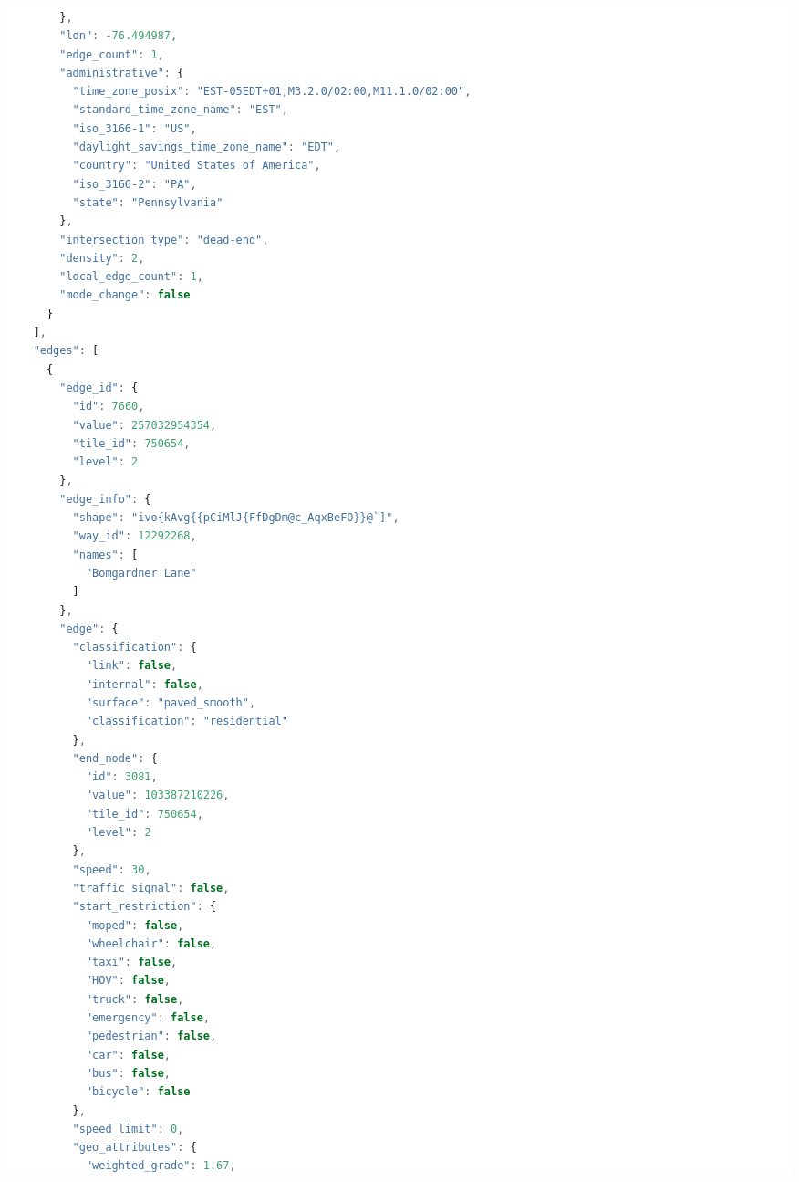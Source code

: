 ```javascript
        },
        "lon": -76.494987,
        "edge_count": 1,
        "administrative": {
          "time_zone_posix": "EST-05EDT+01,M3.2.0/02:00,M11.1.0/02:00",
          "standard_time_zone_name": "EST",
          "iso_3166-1": "US",
          "daylight_savings_time_zone_name": "EDT",
          "country": "United States of America",
          "iso_3166-2": "PA",
          "state": "Pennsylvania"
        },
        "intersection_type": "dead-end",
        "density": 2,
        "local_edge_count": 1,
        "mode_change": false
      }
    ],
    "edges": [
      {
        "edge_id": {
          "id": 7660,
          "value": 257032954354,
          "tile_id": 750654,
          "level": 2
        },
        "edge_info": {
          "shape": "ivo{kAvg{{pCiMlJ{FfDgDm@c_AqxBeFO}}@`]",
          "way_id": 12292268,
          "names": [
            "Bomgardner Lane"
          ]
        },
        "edge": {
          "classification": {
            "link": false,
            "internal": false,
            "surface": "paved_smooth",
            "classification": "residential"
          },
          "end_node": {
            "id": 3081,
            "value": 103387210226,
            "tile_id": 750654,
            "level": 2
          },
          "speed": 30,
          "traffic_signal": false,
          "start_restriction": {
            "moped": false,
            "wheelchair": false,
            "taxi": false,
            "HOV": false,
            "truck": false,
            "emergency": false,
            "pedestrian": false,
            "car": false,
            "bus": false,
            "bicycle": false
          },
          "speed_limit": 0,
          "geo_attributes": {
            "weighted_grade": 1.67,
```